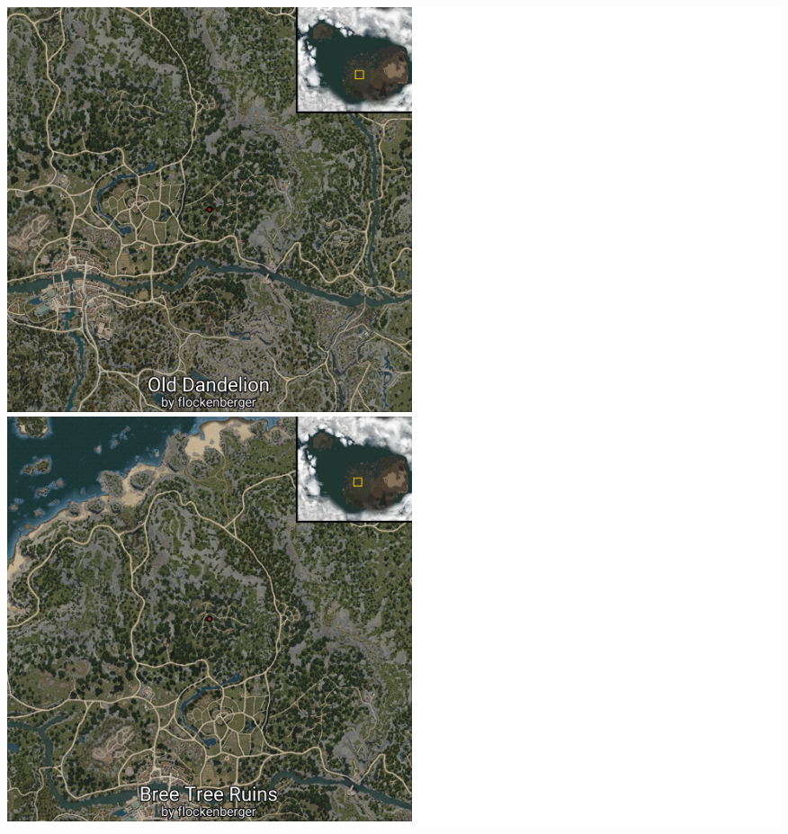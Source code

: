 <img src="./Northern Calpheon_Old Dandelion_Preview.webp" width="450"/> <img src="./Northern Calpheon_Bree Tree Ruins_Preview.webp" width="450"/>